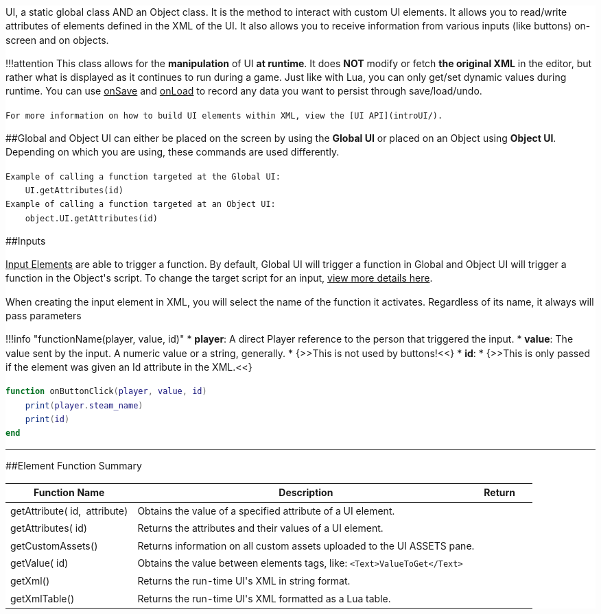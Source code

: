 UI, a static global class AND an Object class. It is the method to interact with custom UI elements. It allows you to read/write attributes of elements defined in the XML of the UI. It also allows you to receive information from various inputs (like buttons) on-screen and on objects.

!!!attention
    This class allows for the **manipulation** of UI **at runtime**. It does **NOT** modify or fetch **the original XML** in the editor, but rather what is displayed as it continues to run during a game. Just like with Lua, you can only get/set dynamic values during runtime. You can use [onSave](../event/#onsave) and [onLoad](../event/#onload) to record any data you want to persist through save/load/undo.

    For more information on how to build UI elements within XML, view the [UI API](introUI/).


##Global and Object
UI can either be placed on the screen by using the **Global UI** or placed on an Object using **Object UI**. Depending on which you are using, these commands are used differently.

    Example of calling a function targeted at the Global UI:
        UI.getAttributes(id)
    Example of calling a function targeted at an Object UI:
        object.UI.getAttributes(id)


##Inputs

[Input Elements](inputelements/) are able to trigger a function. By default, Global UI will trigger a function in Global and Object UI will trigger a function in the Object's script.  To change the target script for an input, [view more details here](inputelements/#targeting-triggers).

When creating the input element in XML, you will select the name of the function it activates. Regardless of its name, it always will pass parameters

!!!info "functionName(player, value, id)"
    * [<span class="tag pla"></span>](../types/) **player**: A direct Player reference to the person that triggered the input.
    * [<span class="tag var"></span>](../types/) **value**: The value sent by the input. A numeric value or a string, generally.
        * {>>This is not used by buttons!<<}
    * [<span class="tag str"></span>](../types/) **id**:
        * {>>This is only passed if the element was given an Id attribute in the XML.<<}

```lua
function onButtonClick(player, value, id)
    print(player.steam_name)
    print(id)
end
```

---

##Element Function Summary

Function Name | Description | Return | &nbsp;
-- | -- | -- | --
getAttribute([<span class="tag str"></span>](../types/)&nbsp;id, [<span class="tag str"></span>](../types/)&nbsp;attribute) | Obtains the value of a specified attribute of a UI element. | [<span class="ret var"></span>](../types/) | [<span class="i"></span>](#getattribute)
getAttributes([<span class="tag str"></span>](../types/)&nbsp;id) | Returns the attributes and their values of a UI element. | [<span class="ret tab"></span>](../types/) | [<span class="i"></span>](#getattributes)
getCustomAssets() | Returns information on all custom assets uploaded to the UI ASSETS pane. | [<span class="ret tab"></span>](../types/) | [<span class="i"></span>](#getcustomassets)
getValue([<span class="tag str"></span>](../types/)&nbsp;id) | Obtains the value between elements tags, like: `<Text>ValueToGet</Text>` | [<span class="ret str"></span>](../types/) | [<span class="i"></span>](#getvalue)
<a class="anchor" id="getxml"></a>getXml() | Returns the run-time UI's XML in string format. | [<span class="ret str"></span>](../types/) |
getXmlTable() | Returns the run-time UI's XML formatted as a Lua table. | [<span class="ret tab"></span>](../types/) | [<span class="i"></span>](#getxmltable)